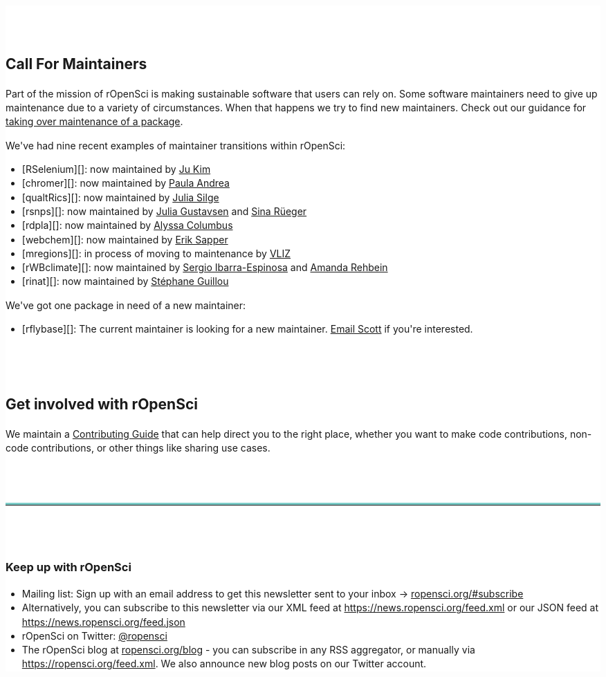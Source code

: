 
<br><br>

## Call For Maintainers

Part of the mission of rOpenSci is making sustainable software that users can rely on. Some software maintainers need to give up maintenance due to a variety of circumstances. When that happens we try to find new maintainers. Check out our guidance for [taking over maintenance of a package](https://devguide.ropensci.org/changing-maintainers.html).

We've had nine recent examples of maintainer transitions within rOpenSci:

- [RSelenium][]: now maintained by [Ju Kim](https://github.com/juyeongkim)
- [chromer][]: now maintained by [Paula Andrea](https://github.com/orchid00)
- [qualtRics][]: now maintained by [Julia Silge](https://github.com/juliasilge)
- [rsnps][]: now maintained by [Julia Gustavsen](https://github.com/jooolia) and [Sina Rüeger](https://github.com/sinarueeger)
- [rdpla][]: now maintained by [Alyssa Columbus](https://github.com/acolum)
- [webchem][]: now maintained by [Erik Sapper](https://github.com/eriksapper)
- [mregions][]: in process of moving to maintenance by [VLIZ](http://www.vliz.be)
- [rWBclimate][]: now maintained by [Sergio Ibarra-Espinosa](https://github.com/ibarraespinosa) and [Amanda Rehbein](https://github.com/salvatirehbein)
- [rinat][]: now maintained by [Stéphane Guillou](https://stragu.gitlab.io/)

We've got one package in need of a new maintainer:

- [rflybase][]: The current maintainer is looking for a new maintainer. [Email Scott](mailto:myrmecocystus@gmail.com) if you're interested.


<br><br>

## Get involved with rOpenSci

We maintain a [Contributing Guide](https://devguide.ropensci.org/contributingguide.html) that can help direct you to the right place, whether you want to make code contributions, non-code contributions, or other things like sharing use cases.

<br><br>

<hr style="display: block; height: 1px; border: 0; border-top: 3px solid #7CCCC8; margin: 1em 0; padding: 0; ">

<br><br>

### Keep up with rOpenSci

* Mailing list: Sign up with an email address to get this newsletter sent to your inbox -> [ropensci.org/#subscribe](https://ropensci.org/#subscribe)
* Alternatively, you can subscribe to this newsletter via our XML feed at <https://news.ropensci.org/feed.xml> or our JSON feed at <https://news.ropensci.org/feed.json>
* rOpenSci on Twitter: [@ropensci](https://twitter.com/ropensci)
* The rOpenSci blog at [ropensci.org/blog](https://ropensci.org/blog) - you can subscribe in any RSS aggregator, or manually via <https://ropensci.org/feed.xml>. We also announce new blog posts on our Twitter account.


[^1]: Wesener, F., Szymczak, A., Rillig, M. C., & Tietjen, B. (2020). Stress priming affects fungal competition – evidence from a combined experimental and modeling study. <https://doi.org/10.1101/2020.03.04.976357>
[^2]: Deribe, K., Simpson, H., Pullan, R. L., Bosco, M. J., Wanji, S., Weaver, N. D., … Cano, J. (2020). Predicting the Environmental Suitability and Population at Risk of Podoconiosis in Africa. <https://doi.org/10.1101/2020.03.04.977827>
[^3]: Parravicini, V., Casey, J. M., Schiettekatte, N. M. D., Brandl, S. J., Pozas-Schacre, C., Carlot, J., … Vii, J. (2020). Global gut content data synthesis and phylogeny delineate reef fish trophic guilds. <https://doi.org/10.1101/2020.03.04.977116>
[^4]: Vantas, K., Sidiropoulos, E., & Loukas, A. (2020). Estimating Current and Future Rainfall Erosivity in Greece Using Regional Climate Models and Spatial Quantile Regression Forests. Water, 12(3), 687. <https://doi.org/10.3390/w12030687>
[^5]: Ashby, M. P. J. (2020, March 6). Three quarters of new criminological knowledge is hidden from policy makers. <https://doi.org/10.31235/osf.io/wnq7h>
[^6]: Yu, G. (2020). Using ggtree to Visualize Data on Tree‐Like Structures. Current Protocols in Bioinformatics, 69(1). <https://doi.org/10.1002/cpbi.96>
[^7]: Lequime, S., Bastide, P., Dellicour, S., Lemey, P., & Baele, G. (2020). nosoi: a stochastic agent-based transmission chain simulation framework in R. <https://doi.org/10.1101/2020.03.03.973107>
[^8]: Wei, N., Kaczorowski, R. L., Arceo-Gómez, G., O’Neill, E. M., Hayes, R. A., & Ashman, T.-L. (2020). Pollinator niche partitioning and asymmetric facilitation contribute to the maintenance of diversity. <https://doi.org/10.1101/2020.03.02.974022>
[^9]: Fontanelli, O., & Mansilla, R. (2020). Modeling the Popularity of Twitter Hashtags with Master Equations. arXiv preprint, <https://arxiv.org/pdf/2003.02672.pdf>
[^10]: Young, N. E., Jarnevich, C. S., Sofaer, H. R., Pearse, I., Sullivan, J., Engelstad, P., & Stohlgren, T. J. (2020). A modeling workflow that balances automation and human intervention to inform invasive plant management decisions at multiple spatial scales. PLOS ONE, 15(3), e0229253. <https://doi.org/10.1371/journal.pone.0229253>
[^11]: Allen, D., & Kim, A. Y. (2020). A permutation test and spatial cross-validation approach to assess models of interspecific competition between trees. PLOS ONE, 15(3), e0229930. <https://doi.org/10.1371/journal.pone.0229930>
[^12]: Borgoni, R., Gilardi, A., & Zappa, D. (2020). Assessing the Risk of Car Crashes in Road Networks. Social Indicators Research. <https://doi.org/10.1007/s11205-020-02295-x>
[^13]: Dadi, B. B. (2020). Modeling malaria cases associated with environmental risk factors in Ethiopia using geographically weighted regression (Doctoral dissertation). <http://repositori.uji.es/xmlui/bitstream/handle/10234/187004/TFM_Berhanu.pdf?sequence=1&isAllowed=y>
[^14]: Pruchnik, P. (2020). Identification of Trends in the Polish Media on the Example of the Quarterly Studia Medioznawcze The Use of Big Data Tools. Media Studies, 80(1). <http://yadda.icm.edu.pl/yadda/element/bwmeta1.element.desklight-e79ed2c7-fd7d-4a91-8895-c322743c8f48/c/04_Pruchnik_EN.pdf>
[^15]: Pavlovich, S. S., Darling, T., Hume, A. J., Davey, R. A., Feng, F., Mühlberger, E., & Kepler, T. B. (2020). Egyptian Rousette IFN-ω Subtypes Elicit Distinct Antiviral Effects and Transcriptional Responses in Conspecific Cells. Frontiers in Immunology, 11. <https://doi.org/10.3389/fimmu.2020.00435>
[^16]: Hagen, L., Neely, S., Keller, T. E., Scharf, R., & Vasquez, F. E. (2020). Rise of the Machines? Examining the Influence of Social Bots on a Political Discussion Network. Social Science Computer Review, 089443932090819. <https://doi.org/10.1177/0894439320908190>
[^17]: Chakraborty, T. (2020). Multi-scale assessment of drought-induced forest dieback (Doctoral dissertation). <https://run.unl.pt/bitstream/10362/94403/1/TGEO0243.pdf>
[^18]: Salgado, D., & Oancea, B. (2020). On new data sources for the production of official statistics. arXiv preprint <https://arxiv.org/pdf/2003.06797.pdf>
[^19]: Jézéquel, C., Tedesco, P. A., Bigorne, R., Maldonado-Ocampo, J. A., Ortega, H., Hidalgo, M., … Oberdorff, T. (2020). A database of freshwater fish species of the Amazon Basin. Scientific Data, 7(1). <https://doi.org/10.1038/s41597-020-0436-4>
[^20]: Chapman, A., Belbin, L., Zermoglio, P., Wieczorek, J., Morris, P., Nicholls, M., … Schigel, D. (2020). Developing Standards for Improved Data Quality and for Selecting Fit for Use Biodiversity Data. Biodiversity Information Science and Standards, 4. <https://doi.org/10.3897/biss.4.50889>
[^21]: Hamilton, L. M., & Lahne, J. (2020). Fast and automated sensory analysis: Using natural language processing for descriptive lexicon development. Food Quality and Preference, 83, 103926. <https://doi.org/10.1016/j.foodqual.2020.103926>
[^22]: Ranghetti, L., Boschetti, M., Nutini, F., & Busetto, L. (2020). “sen2r”: An R toolbox for automatically downloading and preprocessing Sentinel-2 satellite data. Computers & Geosciences, 139, 104473. <https://doi.org/10.1016/j.cageo.2020.104473>
[^23]: Moran, N. P., Sánchez-Tójar, A., Schielzeth, H., & Reinhold, K. (2020). Poor condition promotes high-risk behaviours but context-dependency is key: A systematic review and meta-analysis. Ecorxiv preprint.  <https://ecoevorxiv.org/xsehd/>
[^24]: Lindner, M., Gilhooley, M. J., Palumaa, T., Morton, A. J., Hughes, S., & Hankins, M. W. (2020). Expression and Localization of Kcne2 in the Vertebrate Retina. Investigative Opthalmology & Visual Science, 61(3), 33. <https://doi.org/10.1167/iovs.61.3.33>
[^25]: Wang, Y., Zhang, X., Song, Q., Hou, Y., Liu, J., Sun, Y., & Wang, P. (2020). Characterization of the chromatin accessibility in an Alzheimer’s disease (AD) mouse model. Alzheimer’s Research & Therapy, 12(1). <https://doi.org/10.1186/s13195-020-00598-2>
[^26]: Hoffman, M. M., Zylla, J. S., Bhattacharya, S., Calar, K., Hartman, T. W., Bhardwaj, R. D., … Messerli, S. M. (2020). Analysis of Dual Class I Histone Deacetylase and Lysine Demethylase Inhibitor Domatinostat (4SC-202) on Growth and Cellular and Genomic Landscape of Atypical Teratoid/Rhabdoid. Cancers, 12(3), 756. <https://doi.org/10.3390/cancers12030756>
[^27]: Bastide, P., Ho, L. S. T., Baele, G., Lemey, P., & Suchard, M. A. (2020). Efficient Bayesian Inference of General Gaussian Models on Large Phylogenetic Trees. arXiv preprint arXiv:2003.10336. <https://arxiv.org/pdf/2003.10336>
[RSelenium]: https://github.com/ropensci/RSelenium
[chromer]: https://github.com/ropensci/chromer
[qualtRics]: https://github.com/ropensci/qualtRics
[rsnps]: https://github.com/ropensci/rsnps
[rdpla]: https://github.com/ropensci/rdpla
[webchem]: https://github.com/ropensci/webchem
[stplanr]: https://github.com/ropensci/stplanr
[mregions]: https://github.com/ropensci/mregions
[rWBclimate]: https://github.com/ropensci/rWBclimate
[rinat]: https://github.com/ropensci/rinat
[rflybase]: https://github.com/ropensci/rflybase
[nlrx]: https://github.com/ropensci/nlrx
[opencage]: https://github.com/ropensci/opencage
[rfishbase]: https://github.com/ropensci/rfishbase
[hydroscoper]: https://github.com/ropensci/hydroscoper
[roadoi]: https://github.com/ropensci/roadoi
[rromeo]: https://github.com/ropensci/rromeo
[rotl]: https://github.com/ropensci/rotl
[rtweet]: https://github.com/ropensci/rtweet
[taxize]: https://github.com/ropensci/taxize
[rgbif]: https://github.com/ropensci/rgbif
[rbison]: https://github.com/ropensci/rbison
[osmdata]: https://github.com/ropensci/osmdata
[skimr]: https://github.com/ropensci/skimr
[hunspell]: https://github.com/ropensci/hunspell
[rentrez]: https://github.com/ropensci/rentrez
[RSelenium]: https://github.com/ropensci/RSelenium
[geojsonio]: https://github.com/ropensci/geojsonio
[iheatmapr]: https://github.com/ropensci/iheatmapr
[ijtiff]: https://github.com/ropensci/ijtiff
[tidytags]: https://github.com/bretsw/tidytags
[av]: https://github.com/ropensci/av
[magick]: https://github.com/ropensci/magick
[webmockr]: https://github.com/ropensci/webmockr
[vcr]: https://github.com/ropensci/vcr
[MODISTools]: https://github.com/ropensci/MODISTools
[treeio]: https://github.com/YuLab-SMU/treeio